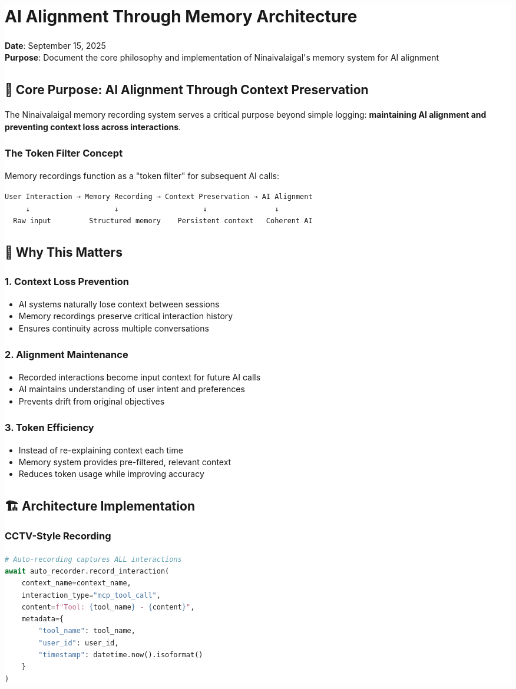 # AI Alignment Through Memory Architecture
**Date**: September 15, 2025  
**Purpose**: Document the core philosophy and implementation of Ninaivalaigal's memory system for AI alignment

## 🎯 Core Purpose: AI Alignment Through Context Preservation

The Ninaivalaigal memory recording system serves a critical purpose beyond simple logging: **maintaining AI alignment and preventing context loss across interactions**.

### The Token Filter Concept

Memory recordings function as a "token filter" for subsequent AI calls:

```
User Interaction → Memory Recording → Context Preservation → AI Alignment
     ↓                    ↓                    ↓                ↓
  Raw input         Structured memory    Persistent context   Coherent AI
```

## 🧠 Why This Matters

### 1. Context Loss Prevention
- AI systems naturally lose context between sessions
- Memory recordings preserve critical interaction history
- Ensures continuity across multiple conversations

### 2. Alignment Maintenance
- Recorded interactions become input context for future AI calls
- AI maintains understanding of user intent and preferences
- Prevents drift from original objectives

### 3. Token Efficiency
- Instead of re-explaining context each time
- Memory system provides pre-filtered, relevant context
- Reduces token usage while improving accuracy

## 🏗️ Architecture Implementation

### CCTV-Style Recording
```python
# Auto-recording captures ALL interactions
await auto_recorder.record_interaction(
    context_name=context_name,
    interaction_type="mcp_tool_call",
    content=f"Tool: {tool_name} - {content}",
    metadata={
        "tool_name": tool_name,
        "user_id": user_id,
        "timestamp": datetime.now().isoformat()
    }
)
```

